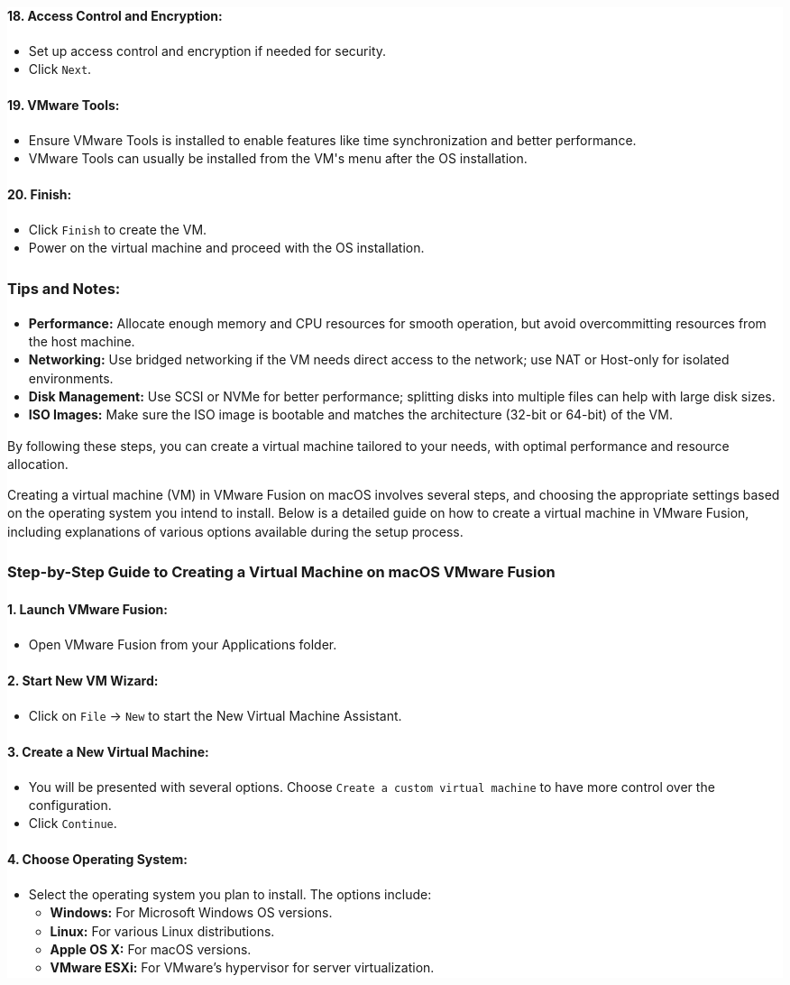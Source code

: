 #### 18. **Access Control and Encryption:**
   - Set up access control and encryption if needed for security.
   - Click `Next`.

#### 19. **VMware Tools:**
   - Ensure VMware Tools is installed to enable features like time synchronization and better performance.
   - VMware Tools can usually be installed from the VM's menu after the OS installation.

#### 20. **Finish:**
   - Click `Finish` to create the VM.
   - Power on the virtual machine and proceed with the OS installation.

### Tips and Notes:

- **Performance:** Allocate enough memory and CPU resources for smooth operation, but avoid overcommitting resources from the host machine.
- **Networking:** Use bridged networking if the VM needs direct access to the network; use NAT or Host-only for isolated environments.
- **Disk Management:** Use SCSI or NVMe for better performance; splitting disks into multiple files can help with large disk sizes.
- **ISO Images:** Make sure the ISO image is bootable and matches the architecture (32-bit or 64-bit) of the VM.

By following these steps, you can create a virtual machine tailored to your needs, with optimal performance and resource allocation.


Creating a virtual machine (VM) in VMware Fusion on macOS involves several steps, and choosing the appropriate settings based on the operating system you intend to install. Below is a detailed guide on how to create a virtual machine in VMware Fusion, including explanations of various options available during the setup process.

### Step-by-Step Guide to Creating a Virtual Machine on macOS VMware Fusion

#### 1. **Launch VMware Fusion:**
   - Open VMware Fusion from your Applications folder.

#### 2. **Start New VM Wizard:**
   - Click on `File` -> `New` to start the New Virtual Machine Assistant.

#### 3. **Create a New Virtual Machine:**
   - You will be presented with several options. Choose `Create a custom virtual machine` to have more control over the configuration.
   - Click `Continue`.

#### 4. **Choose Operating System:**
   - Select the operating system you plan to install. The options include:
     - **Windows:** For Microsoft Windows OS versions.
     - **Linux:** For various Linux distributions.
     - **Apple OS X:** For macOS versions.
     - **VMware ESXi:** For VMware’s hypervisor for server virtualization.
